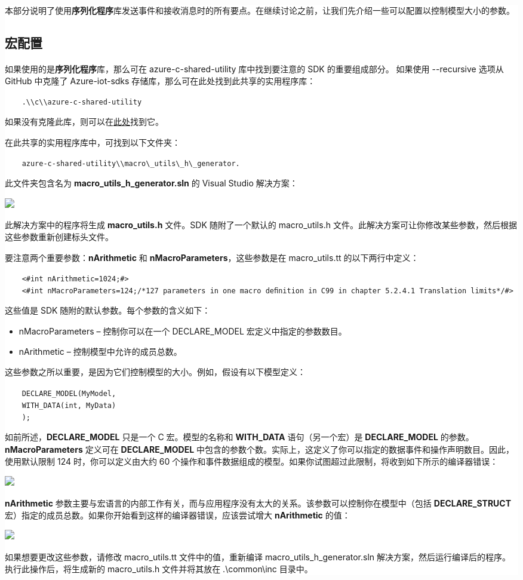 本部分说明了使用**序列化程序**库发送事件和接收消息时的所有要点。在继续讨论之前，让我们先介绍一些可以配置以控制模型大小的参数。

## 宏配置

如果使用的是**序列化程序**库，那么可在 azure-c-shared-utility 库中找到要注意的 SDK 的重要组成部分。
如果使用 --recursive 选项从 GitHub 中克隆了 Azure-iot-sdks 存储库，那么可在此处找到此共享的实用程序库：


        .\\c\\azure-c-shared-utility


如果没有克隆此库，则可以在[此处](https://github.com/Azure/azure-c-shared-utility)找到它。

在此共享的实用程序库中，可找到以下文件夹：


        azure-c-shared-utility\\macro\_utils\_h\_generator.


此文件夹包含名为 **macro\_utils\_h\_generator.sln** 的 Visual Studio 解决方案：

  ![](./media/iot-hub-device-sdk-c-serializer/01-macro_utils_h_generator.PNG)

此解决方案中的程序将生成 **macro\_utils.h** 文件。SDK 随附了一个默认的 macro\_utils.h 文件。此解决方案可让你修改某些参数，然后根据这些参数重新创建标头文件。

要注意两个重要参数：**nArithmetic** 和 **nMacroParameters**，这些参数是在 macro\_utils.tt 的以下两行中定义：


        <#int nArithmetic=1024;#>
        <#int nMacroParameters=124;/*127 parameters in one macro deﬁnition in C99 in chapter 5.2.4.1 Translation limits*/#>



这些值是 SDK 随附的默认参数。每个参数的含义如下：

-   nMacroParameters – 控制你可以在一个 DECLARE\_MODEL 宏定义中指定的参数数目。

-   nArithmetic – 控制模型中允许的成员总数。

这些参数之所以重要，是因为它们控制模型的大小。例如，假设有以下模型定义：


        DECLARE_MODEL(MyModel,
        WITH_DATA(int, MyData)
        );


如前所述，**DECLARE\_MODEL** 只是一个 C 宏。模型的名称和 **WITH\_DATA** 语句（另一个宏）是 **DECLARE\_MODEL** 的参数。**nMacroParameters** 定义可在 **DECLARE\_MODEL** 中包含的参数个数。实际上，这定义了你可以指定的数据事件和操作声明数目。因此，使用默认限制 124 时，你可以定义由大约 60 个操作和事件数据组成的模型。如果你试图超过此限制，将收到如下所示的编译器错误：

  ![](./media/iot-hub-device-sdk-c-serializer/02-nMacroParametersCompilerErrors.PNG)

**nArithmetic** 参数主要与宏语言的内部工作有关，而与应用程序没有太大的关系。该参数可以控制你在模型中（包括 **DECLARE\_STRUCT** 宏）指定的成员总数。如果你开始看到这样的编译器错误，应该尝试增大 **nArithmetic** 的值：

   ![](./media/iot-hub-device-sdk-c-serializer/03-nArithmeticCompilerErrors.PNG)

如果想要更改这些参数，请修改 macro\_utils.tt 文件中的值，重新编译 macro\_utils\_h\_generator.sln 解决方案，然后运行编译后的程序。执行此操作后，将生成新的 macro\_utils.h 文件并将其放在 .\\common\\inc 目录中。
